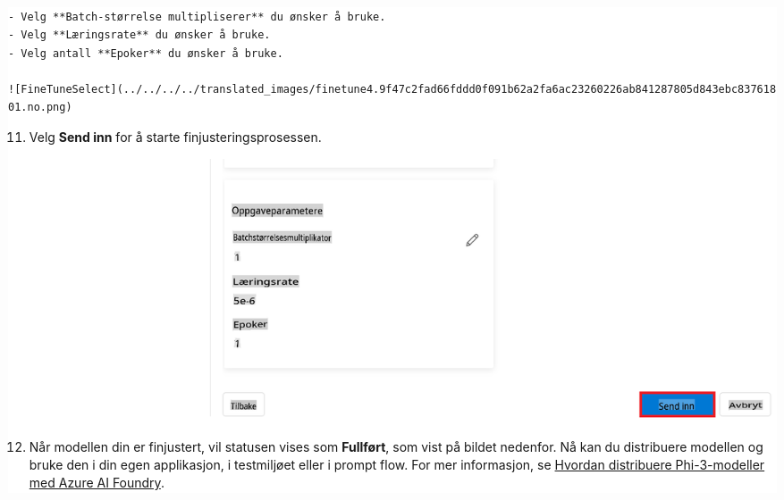     - Velg **Batch-størrelse multipliserer** du ønsker å bruke.
    - Velg **Læringsrate** du ønsker å bruke.
    - Velg antall **Epoker** du ønsker å bruke.

    ![FineTuneSelect](../../../../translated_images/finetune4.9f47c2fad66fddd0f091b62a2fa6ac23260226ab841287805d843ebc83761801.no.png)

11. Velg **Send inn** for å starte finjusteringsprosessen.

    ![FineTuneSelect](../../../../translated_images/select-submit.b5344fd77e49bfb6d4efe72e713f6a46f04323d871c118bbf59bf0217698dfee.no.png)

12. Når modellen din er finjustert, vil statusen vises som **Fullført**, som vist på bildet nedenfor. Nå kan du distribuere modellen og bruke den i din egen applikasjon, i testmiljøet eller i prompt flow. For mer informasjon, se [Hvordan distribuere Phi-3-modeller med Azure AI Foundry](https://learn.microsoft.com/azure/ai-studio/how-to/deploy-models-phi-3?tabs=phi-3-5&pivots=programming-language-python).
